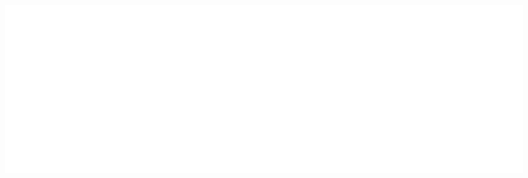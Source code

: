  <img align="center" width="49%" src="./iso_calender.svg" />
</a>

<a href="https://github.com/zvonkok">
    <img align="center" width="49%" src="./issue_pr_lang.svg" />
</a>

<a href="https://github.com/zvonkok">
  <img align="center" width="49%" src="./github-habits.svg" />
</a>
<a href="https://github.com/zvonkok">